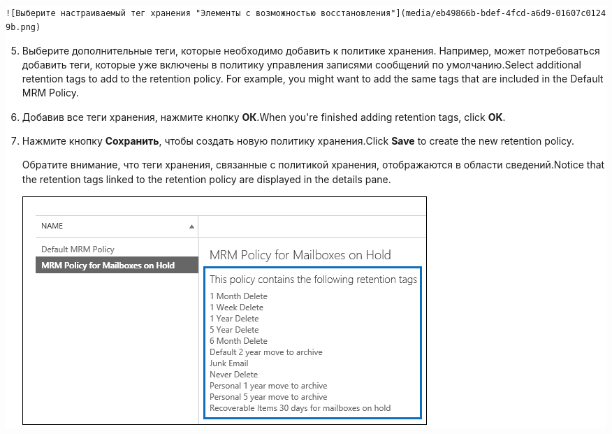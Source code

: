     ![Выберите настраиваемый тег хранения "Элементы с возможностью восстановления"](media/eb49866b-bdef-4fcd-a6d9-01607c01249b.png)
  
5. <span data-ttu-id="ad407-p112">Выберите дополнительные теги, которые необходимо добавить к политике хранения. Например, может потребоваться добавить теги, которые уже включены в политику управления записями сообщений по умолчанию.</span><span class="sxs-lookup"><span data-stu-id="ad407-p112">Select additional retention tags to add to the retention policy. For example, you might want to add the same tags that are included in the Default MRM Policy.</span></span>
    
6. <span data-ttu-id="ad407-178">Добавив все теги хранения, нажмите кнопку **ОК**.</span><span class="sxs-lookup"><span data-stu-id="ad407-178">When you're finished adding retention tags, click **OK**.</span></span>
    
7. <span data-ttu-id="ad407-179">Нажмите кнопку **Сохранить**, чтобы создать новую политику хранения.</span><span class="sxs-lookup"><span data-stu-id="ad407-179">Click **Save** to create the new retention policy.</span></span> 
    
    <span data-ttu-id="ad407-180">Обратите внимание, что теги хранения, связанные с политикой хранения, отображаются в области сведений.</span><span class="sxs-lookup"><span data-stu-id="ad407-180">Notice that the retention tags linked to the retention policy are displayed in the details pane.</span></span>
    
    ![Теги хранения, связанные с политикой хранения, в области сведений](media/dad1c8f4-9928-4d6d-991a-6f6c5194eceb.png)
  